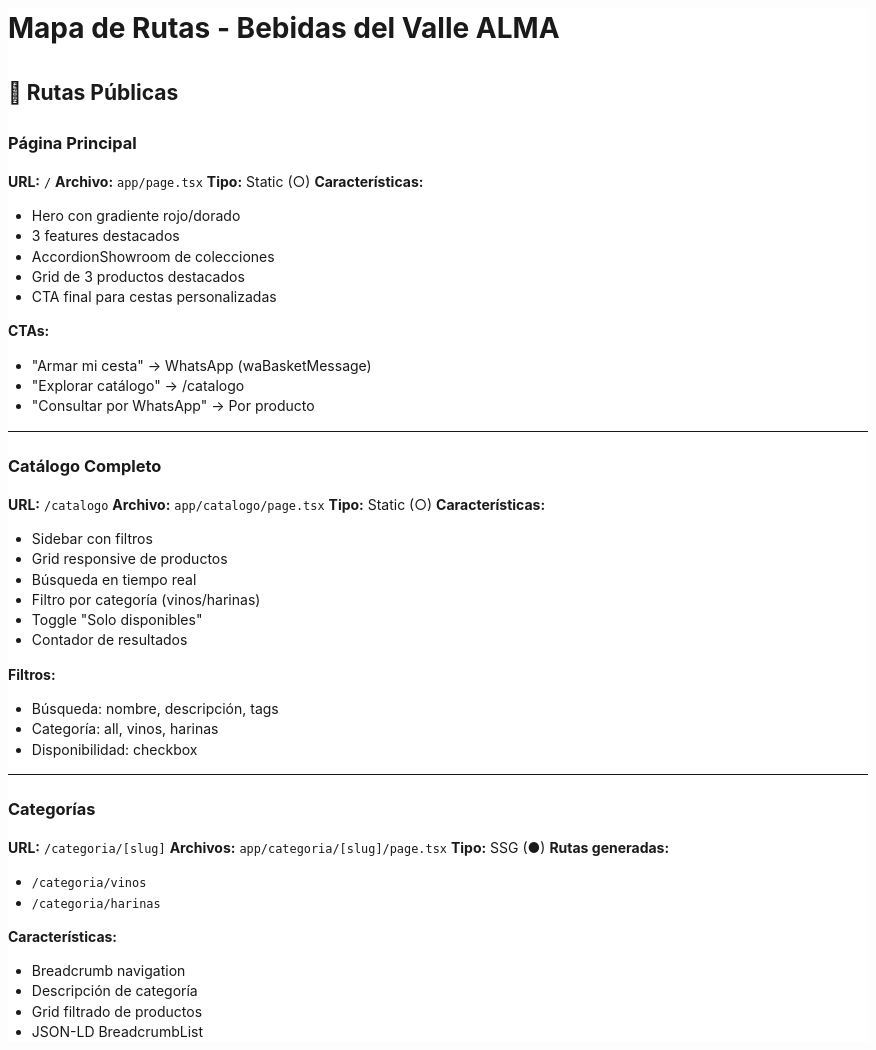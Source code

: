 # Mapa de Rutas - Bebidas del Valle ALMA

## 📍 Rutas Públicas

### Página Principal
**URL:** `/`
**Archivo:** `app/page.tsx`
**Tipo:** Static (○)
**Características:**
- Hero con gradiente rojo/dorado
- 3 features destacados
- AccordionShowroom de colecciones
- Grid de 3 productos destacados
- CTA final para cestas personalizadas

**CTAs:**
- "Armar mi cesta" → WhatsApp (waBasketMessage)
- "Explorar catálogo" → /catalogo
- "Consultar por WhatsApp" → Por producto

---

### Catálogo Completo
**URL:** `/catalogo`
**Archivo:** `app/catalogo/page.tsx`
**Tipo:** Static (○)
**Características:**
- Sidebar con filtros
- Grid responsive de productos
- Búsqueda en tiempo real
- Filtro por categoría (vinos/harinas)
- Toggle "Solo disponibles"
- Contador de resultados

**Filtros:**
- Búsqueda: nombre, descripción, tags
- Categoría: all, vinos, harinas
- Disponibilidad: checkbox

---

### Categorías
**URL:** `/categoria/[slug]`
**Archivos:** `app/categoria/[slug]/page.tsx`
**Tipo:** SSG (●)
**Rutas generadas:**
- `/categoria/vinos`
- `/categoria/harinas`

**Características:**
- Breadcrumb navigation
- Descripción de categoría
- Grid filtrado de productos
- JSON-LD BreadcrumbList

